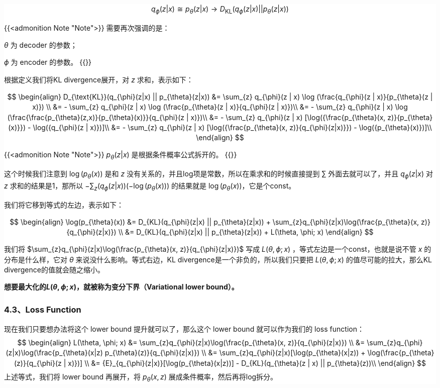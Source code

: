 $$q_{\phi}(z|x) \cong p_{\theta}(z|x) \rightarrow D_{\text{KL}}(q_{\phi}(z|x) || p_{\theta}(z|x))$$

{{<admonition Note "Note">}}
需要再次强调的是：

$\theta$ 为 decoder 的参数；

$\phi$ 为 encoder 的参数。
{{</admonition>}}

根据定义我们将KL divergence展开，对 $z$ 求和，表示如下：

$$
\begin{align}
D_{\text{KL}}(q_{\phi}(z|x) || p_{\theta}(z|x)) &= \sum_{z} q_{\phi}(z | x) \log (\frac{q_{\phi}(z | x)}{p_{\theta}(z | x)}) \\
    &= - \sum_{z} q_{\phi}(z | x) \log (\frac{p_{\theta}(z | x)}{q_{\phi}(z | x)})\\
    &= - \sum_{z} q_{\phi}(z | x) \log (\frac{\frac{p_{\theta}(z,x)}{p_{\theta}(x)}}{q_{\phi}(z | x)})\\
    &= - \sum_{z} q_{\phi}(z | x) [\log({\frac{p_{\theta}(x, z)}{p_{\theta}(x)}}) - \log({q_{\phi}(z | x)})]\\
    &= - \sum_{z} q_{\phi}(z | x) [\log({\frac{p_{\theta}(x, z)}{q_{\phi}(z|x)}}) - \log({p_{\theta}(x)})]\\
\end{align}
$$


{{<admonition Note "Note">}}
$p_{\theta}(z | x)$ 是根据条件概率公式拆开的。
{{</admonition>}}


这个时候我们注意到 $\log(p_{\theta}(x))$ 是和 $z$ 没有关系的，并且log项是常数，所以在乘求和的时候直接提到 $\sum$ 外面去就可以了，并且 $q_{\phi} (z | x)$ 对 $z$ 求和的结果是1，那所以 $-\sum_{z}(q_{\phi}(z|x))(-\log(p_{\theta}(x)))$ 的结果就是 $\log(p_{\theta}(x))$，它是个const。

我们将它移到等式的左边，表示如下：

$$
\begin{align}
\log(p_{\theta}(x)) &= D_{KL}(q_{\phi}(z|x) || p_{\theta}(z|x)) + \sum_{z}q_{\phi}(z|x)\log(\frac{p_{\theta}(x, z)}{q_{\phi}(z|x)}) \\
&= D_{KL}(q_{\phi}(z|x) || p_{\theta}(z|x)) + L(\theta, \phi; x)
\end{align}
$$

我们将 $\sum_{z}q_{\phi}(z|x)\log(\frac{p_{\theta}(x, z)}{q_{\phi}(z|x)})$ 写成 $L(\theta, \phi; x)$ ，等式左边是一个const，也就是说不管 $x$ 的分布是什么样，它对 $\theta$ 来说没什么影响。等式右边，KL divergence是一个非负的，所以我们只要把 $L(\theta, \phi; x)$ 的值尽可能的拉大，那么KL divergence的值就会随之缩小。


**想要最大化的$L(\theta, \phi; x)$，就被称为变分下界（Variational lower bound）。**

### 4.3、Loss Function
现在我们只要想办法将这个 lower bound 提升就可以了，那么这个 lower bound 就可以作为我们的 loss function：
$$
\begin{align}
L(\theta, \phi; x) &= \sum_{z}q_{\phi}(z|x)\log(\frac{p_{\theta}(x, z)}{q_{\phi}(z|x)}) \\
&= \sum_{z}q_{\phi}(z|x)\log(\frac{p_{\theta}(x|z) p_{\theta}(z)}{q_{\phi}(z|x)}) \\
&= \sum_{z}q_{\phi}(z|x)[\log(p_{\theta}(x|z)) + \log(\frac{p_{\theta}(z)}{q_{\phi}(z | x)})] \\
&= {E}_{q_{\phi}(z|x)}[\log(p_{\theta}(x|z))] - D_{KL}(q_{\theta}(z | x) || p_{\theta}(z))\\
\end{align}
$$
上述等式，我们将 lower bound 再展开，将 $p_{\theta}(x, z)$ 展成条件概率，然后再将log拆分。
